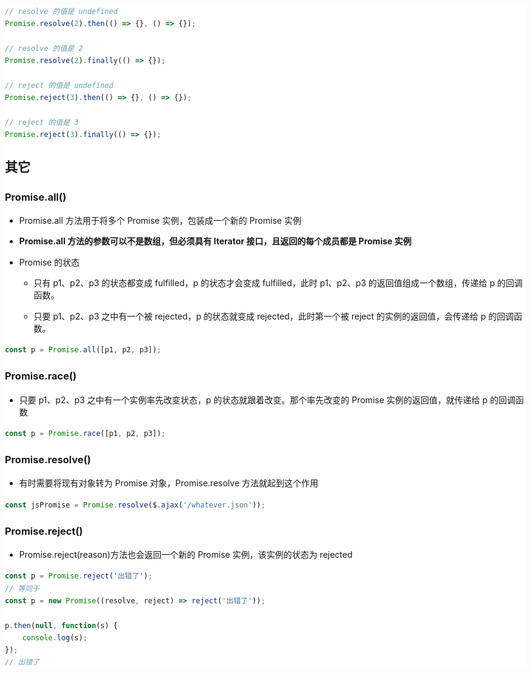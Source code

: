 ```js
// resolve 的值是 undefined
Promise.resolve(2).then(() => {}, () => {});

// resolve 的值是 2
Promise.resolve(2).finally(() => {});

// reject 的值是 undefined
Promise.reject(3).then(() => {}, () => {});

// reject 的值是 3
Promise.reject(3).finally(() => {});
```

## 其它

### Promise.all()

-   Promise.all 方法用于将多个 Promise 实例，包装成一个新的 Promise 实例
-   **Promise.all 方法的参数可以不是数组，但必须具有 Iterator 接口，且返回的每个成员都是 Promise 实例**
-   Promise 的状态

    -   只有 p1、p2、p3 的状态都变成 fulfilled，p 的状态才会变成 fulfilled，此时 p1、p2、p3 的返回值组成一个数组，传递给 p 的回调函数。

    -   只要 p1、p2、p3 之中有一个被 rejected，p 的状态就变成 rejected，此时第一个被 reject 的实例的返回值，会传递给 p 的回调函数。

```js
const p = Promise.all([p1, p2, p3]);
```

### Promise.race()

-   只要 p1、p2、p3 之中有一个实例率先改变状态，p 的状态就跟着改变。那个率先改变的 Promise 实例的返回值，就传递给 p 的回调函数

```js
const p = Promise.race([p1, p2, p3]);
```

### Promise.resolve()

-   有时需要将现有对象转为 Promise 对象，Promise.resolve 方法就起到这个作用

```js
const jsPromise = Promise.resolve($.ajax('/whatever.json'));
```

### Promise.reject()

-   Promise.reject(reason)方法也会返回一个新的 Promise 实例，该实例的状态为 rejected

```js
const p = Promise.reject('出错了');
// 等同于
const p = new Promise((resolve, reject) => reject('出错了'));

p.then(null, function(s) {
    console.log(s);
});
// 出错了
```
